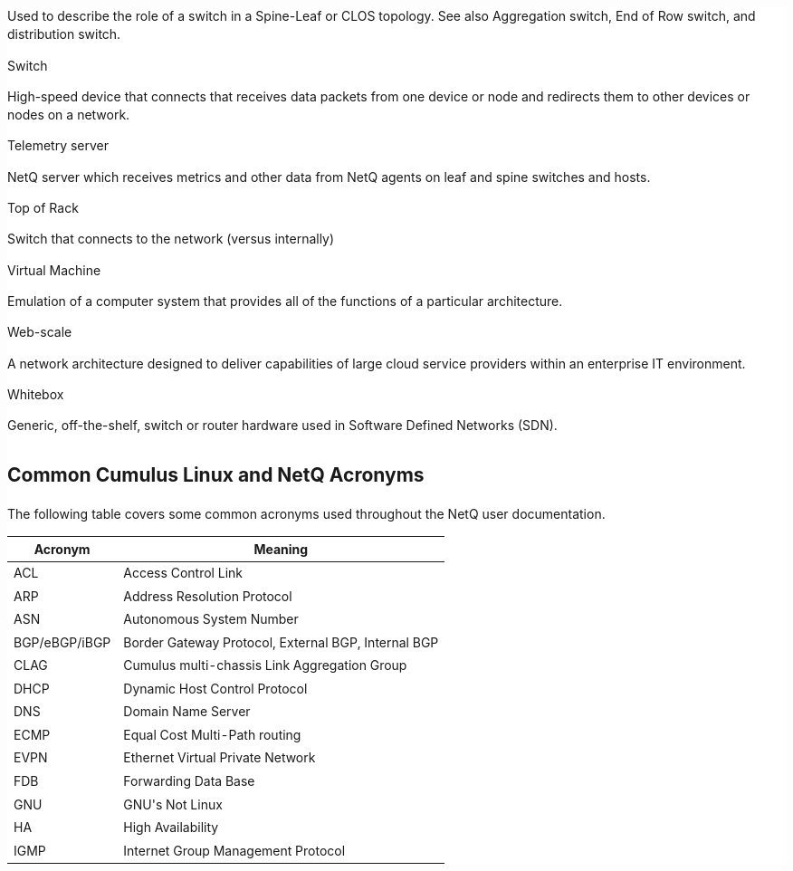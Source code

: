 <td><p>Used to describe the role of a switch in a Spine-Leaf or CLOS topology. See also Aggregation switch, End of Row switch, and distribution switch.</p></td>
</tr>
<tr class="even">
<td><p>Switch</p></td>
<td><p>High-speed device that connects that receives data packets from one device or node and redirects them to other devices or nodes on a network.</p></td>
</tr>
<tr class="odd">
<td><p>Telemetry server</p></td>
<td><p>NetQ server which receives metrics and other data from NetQ agents on leaf and spine switches and hosts.</p></td>
</tr>
<tr class="even">
<td><p>Top of Rack</p></td>
<td><p>Switch that connects to the network (versus internally)</p></td>
</tr>
<tr class="odd">
<td><p>Virtual Machine</p></td>
<td><p>Emulation of a computer system that provides all of the functions of a particular architecture.</p></td>
</tr>
<tr class="even">
<td><p>Web-scale</p></td>
<td><p>A network architecture designed to deliver capabilities of large cloud service providers within an enterprise IT environment.</p></td>
</tr>
<tr class="odd">
<td><p>Whitebox</p></td>
<td><p>Generic, off-the-shelf, switch or router hardware used in Software Defined Networks (SDN).</p></td>
</tr>
</tbody>
</table>

## Common Cumulus Linux and NetQ Acronyms

The following table covers some common acronyms used throughout the NetQ
user documentation.

| Acronym                                              | Meaning                                                                                    |
| ---------------------------------------------------- | ------------------------------------------------------------------------------------------ |
| ACL | Access Control Link |
| ARP | Address Resolution Protocol |
| ASN | Autonomous System Number |
| BGP/eBGP/iBGP | Border Gateway Protocol, External BGP, Internal BGP |
| CLAG | Cumulus multi-chassis Link Aggregation Group |
| DHCP | Dynamic Host Control Protocol |
| DNS | Domain Name Server |
| ECMP | Equal Cost Multi-Path routing |
| EVPN | Ethernet Virtual Private Network |
| FDB | Forwarding Data Base |
| GNU | GNU's Not Linux |
| HA | High Availability |
| IGMP | Internet Group Management Protocol |